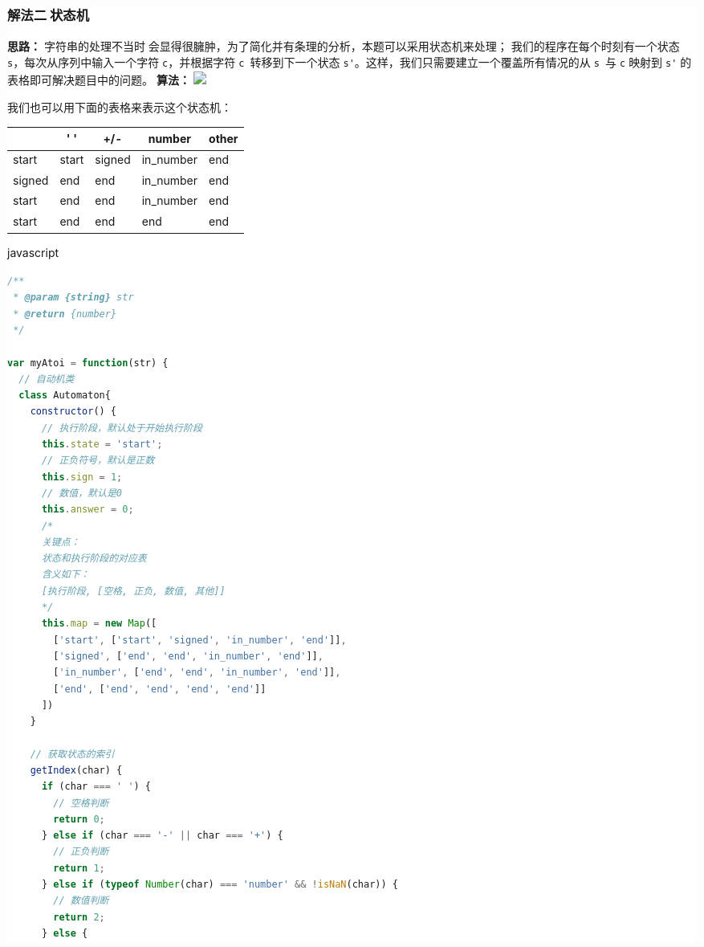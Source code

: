 ### 解法二 状态机

**思路：** 字符串的处理不当时 会显得很臃肿，为了简化并有条理的分析，本题可以采用状态机来处理；
我们的程序在每个时刻有一个状态 `s`，每次从序列中输入一个字符 `c`，并根据字符 `c `转移到下一个状态 `s'`。这样，我们只需要建立一个覆盖所有情况的从 `s `与 `c` 映射到 `s'` 的表格即可解决题目中的问题。
**算法：**
<img src = 'https://assets.leetcode-cn.com/solution-static/8/fig1.png' width = '300px'>

我们也可以用下面的表格来表示这个状态机：

|        | ' '  |  +/-  | number  | other|
|  ----  | ----  |  ----  | ----  | ---- |
|  start  | start  |  signed  | in_number  | end |
|  signed  | end  |  end  | in_number  | end |	
|  start  | end  |  end  | in_number  | end |	
|  start  | end  |  end  | end  | end |	



javascript

```js
/**
 * @param {string} str
 * @return {number}
 */

var myAtoi = function(str) {
  // 自动机类
  class Automaton{
    constructor() {
      // 执行阶段，默认处于开始执行阶段
      this.state = 'start';
      // 正负符号，默认是正数
      this.sign = 1;
      // 数值，默认是0
      this.answer = 0;
      /*
      关键点：
      状态和执行阶段的对应表
      含义如下：
      [执行阶段, [空格, 正负, 数值, 其他]]
      */
      this.map = new Map([
        ['start', ['start', 'signed', 'in_number', 'end']],
        ['signed', ['end', 'end', 'in_number', 'end']],
        ['in_number', ['end', 'end', 'in_number', 'end']],
        ['end', ['end', 'end', 'end', 'end']]
      ])
    }

    // 获取状态的索引
    getIndex(char) {
      if (char === ' ') {
        // 空格判断
        return 0;
      } else if (char === '-' || char === '+') {
        // 正负判断
        return 1;
      } else if (typeof Number(char) === 'number' && !isNaN(char)) {
        // 数值判断
        return 2;
      } else {
```